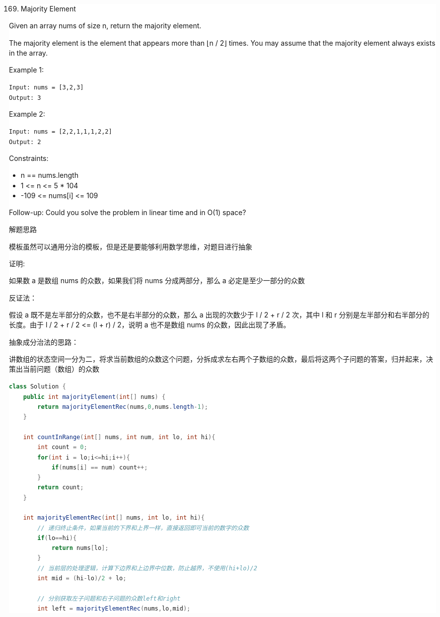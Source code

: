 ```java
```

169. Majority Element

Given an array nums of size n, return the majority element.

The majority element is the element that appears more than ⌊n / 2⌋ times. You may assume that the majority element always exists in the array.

Example 1:

```
Input: nums = [3,2,3]
Output: 3
```

Example 2:

```
Input: nums = [2,2,1,1,1,2,2]
Output: 2
```

Constraints:

- n == nums.length
- 1 <= n <= 5 \* 104
- -109 <= nums[i] <= 109

Follow-up: Could you solve the problem in linear time and in O(1) space?

解题思路

模板虽然可以通用分治的模板，但是还是要能够利用数学思维，对题目进行抽象

证明:

如果数 a 是数组 nums 的众数，如果我们将 nums 分成两部分，那么 a 必定是至少一部分的众数

反证法：

假设 a 既不是左半部分的众数，也不是右半部分的众数，那么 a 出现的次数少于 l / 2 + r / 2 次，其中 l 和 r 分别是左半部分和右半部分的长度。由于 l / 2 + r / 2 <= (l + r) / 2，说明 a 也不是数组 nums 的众数，因此出现了矛盾。

抽象成分治法的思路：

讲数组的状态空间一分为二，将求当前数组的众数这个问题，分拆成求左右两个子数组的众数，最后将这两个子问题的答案，归并起来，决策出当前问题（数组）的众数

```java
class Solution {
    public int majorityElement(int[] nums) {
        return majorityElementRec(nums,0,nums.length-1);
    }

    int countInRange(int[] nums, int num, int lo, int hi){
        int count = 0;
        for(int i = lo;i<=hi;i++){
            if(nums[i] == num) count++;
        }
        return count;
    }

    int majorityElementRec(int[] nums, int lo, int hi){
        // 递归终止条件，如果当前的下界和上界一样，直接返回即可当前的数字的众数
        if(lo==hi){
            return nums[lo];
        }
        // 当前层的处理逻辑，计算下边界和上边界中位数，防止越界，不使用(hi+lo)/2
        int mid = (hi-lo)/2 + lo;

        // 分别获取左子问题和右子问题的众数left和right
        int left = majorityElementRec(nums,lo,mid);
```